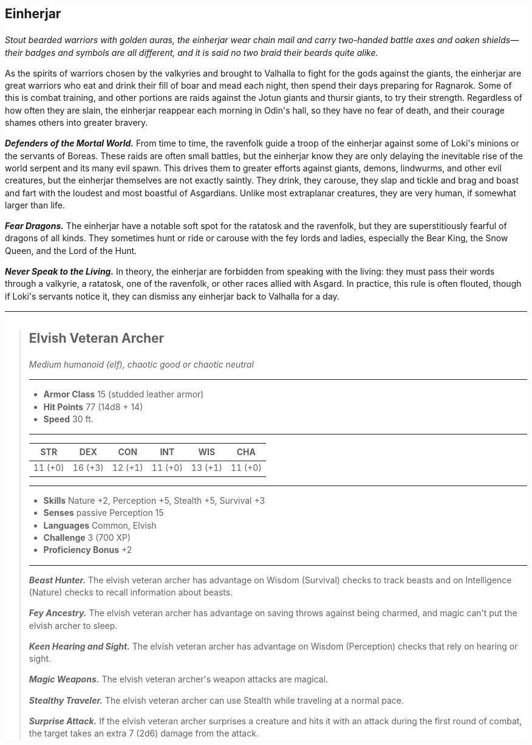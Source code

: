 ## Einherjar

*Stout bearded warriors with golden auras, the einherjar wear chain mail and carry two-handed battle axes and oaken shields—their badges and symbols are all different, and it is said no two braid their beards quite alike.*

As the spirits of warriors chosen by the valkyries and brought to Valhalla to fight for the gods against the giants, the einherjar are great warriors who eat and drink their fill of boar and mead each night, then spend their days preparing for Ragnarok. Some of this is combat training, and other portions are raids against the Jotun giants and thursir giants, to try their strength. Regardless of how often they are slain, the einherjar reappear each morning in Odin's hall, so they have no fear of death, and their courage shames others into greater bravery.

***Defenders of the Mortal World.*** From time to time, the ravenfolk guide a troop of the einherjar against some of Loki's minions or the servants of Boreas. These raids are often small battles, but the einherjar know they are only delaying the inevitable rise of the world serpent and its many evil spawn. This drives them to greater efforts against giants, demons, lindwurms, and other evil creatures, but the einherjar themselves are not exactly saintly. They drink, they carouse, they slap and tickle and brag and boast and fart with the loudest and most boastful of Asgardians. Unlike most extraplanar creatures, they are very human, if somewhat larger than life.

***Fear Dragons.*** The einherjar have a notable soft spot for the ratatosk and the ravenfolk, but they are superstitiously fearful of dragons of all kinds. They sometimes hunt or ride or carouse with the fey lords and ladies, especially the Bear King, the Snow Queen, and the Lord of the Hunt.

***Never Speak to the Living.*** In theory, the einherjar are forbidden from speaking with the living: they must pass their words through a valkyrie, a ratatosk, one of the ravenfolk, or other races allied with Asgard. In practice, this rule is often flouted, though if Loki's servants notice it, they can dismiss any einherjar back to Valhalla for a day.

___
>## Elvish Veteran Archer
>*Medium humanoid (elf), chaotic good or chaotic neutral*
>___
>- **Armor Class** 15 (studded leather armor)
>- **Hit Points** 77 (14d8 + 14)
>- **Speed** 30 ft.
>___
>|STR|DEX|CON|INT|WIS|CHA|
>|:---:|:---:|:---:|:---:|:---:|:---:|
>|11 (+0)|16 (+3)|12 (+1)|11 (+0)|13 (+1)|11 (+0)|
>___
>- **Skills** Nature +2, Perception +5, Stealth +5, Survival +3
>- **Senses** passive Perception 15
>- **Languages** Common, Elvish
>- **Challenge** 3 (700 XP)
>- **Proficiency Bonus** +2
>___
>***Beast Hunter.*** The elvish veteran archer has advantage on Wisdom (Survival) checks to track beasts and on Intelligence (Nature) checks to recall information about beasts.  
>
>***Fey Ancestry.*** The elvish veteran archer has advantage on saving throws against being charmed, and magic can't put the elvish archer to sleep.  
>
>***Keen Hearing and Sight.*** The elvish veteran archer has advantage on Wisdom (Perception) checks that rely on hearing or sight.  
>
>***Magic Weapons.*** The elvish veteran archer's weapon attacks are magical.  
>
>***Stealthy Traveler.*** The elvish veteran archer can use Stealth while traveling at a normal pace.  
>
>***Surprise Attack.*** If the elvish veteran archer surprises a creature and hits it with an attack during the first round of combat, the target takes an extra 7 (2d6) damage from the attack.  
>